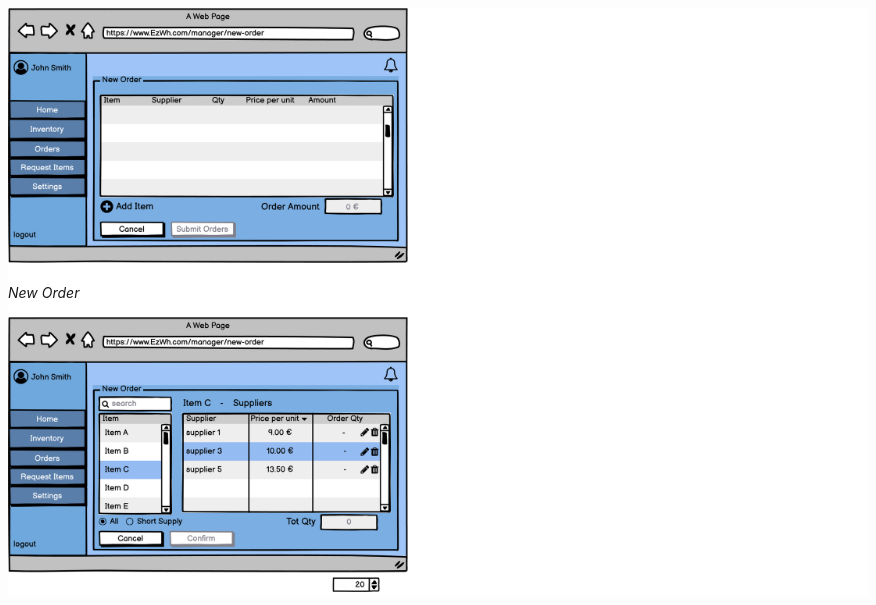   <img src="GUI/EZWhGUIManager/1-New%20Order%20_%20Empty%20list.png" width="400" />
  <p>
    <em>New Order</em>
  </p>
  <img src="GUI/EZWhGUIManager/2-New%20Order%20_%20Add%20Item.png" width="400" /> 
  <p>